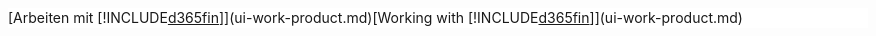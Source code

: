  <span data-ttu-id="8f5fc-365">[Arbeiten mit [!INCLUDE[d365fin](includes/d365fin_md.md)]](ui-work-product.md)</span><span class="sxs-lookup"><span data-stu-id="8f5fc-365">[Working with [!INCLUDE[d365fin](includes/d365fin_md.md)]](ui-work-product.md)</span></span>  

